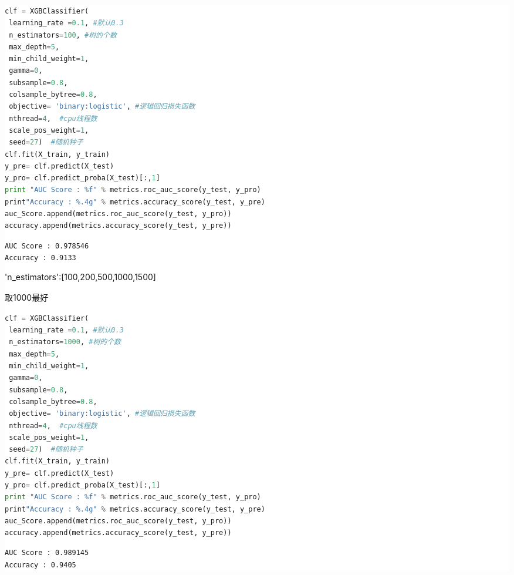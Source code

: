 
```python
clf = XGBClassifier(
 learning_rate =0.1, #默认0.3
 n_estimators=100, #树的个数
 max_depth=5,
 min_child_weight=1,
 gamma=0,
 subsample=0.8,
 colsample_bytree=0.8,
 objective= 'binary:logistic', #逻辑回归损失函数
 nthread=4,  #cpu线程数
 scale_pos_weight=1,
 seed=27)  #随机种子
clf.fit(X_train, y_train)
y_pre= clf.predict(X_test)
y_pro= clf.predict_proba(X_test)[:,1] 
print "AUC Score : %f" % metrics.roc_auc_score(y_test, y_pro) 
print"Accuracy : %.4g" % metrics.accuracy_score(y_test, y_pre) 
auc_Score.append(metrics.roc_auc_score(y_test, y_pro))
accuracy.append(metrics.accuracy_score(y_test, y_pre))
```

    AUC Score : 0.978546
    Accuracy : 0.9133


'n_estimators':[100,200,500,1000,1500] 

取1000最好


```python
clf = XGBClassifier(
 learning_rate =0.1, #默认0.3
 n_estimators=1000, #树的个数
 max_depth=5,
 min_child_weight=1,
 gamma=0,
 subsample=0.8,
 colsample_bytree=0.8,
 objective= 'binary:logistic', #逻辑回归损失函数
 nthread=4,  #cpu线程数
 scale_pos_weight=1,
 seed=27)  #随机种子
clf.fit(X_train, y_train)
y_pre= clf.predict(X_test)
y_pro= clf.predict_proba(X_test)[:,1] 
print "AUC Score : %f" % metrics.roc_auc_score(y_test, y_pro) 
print"Accuracy : %.4g" % metrics.accuracy_score(y_test, y_pre) 
auc_Score.append(metrics.roc_auc_score(y_test, y_pro))
accuracy.append(metrics.accuracy_score(y_test, y_pre))
```

    AUC Score : 0.989145
    Accuracy : 0.9405
